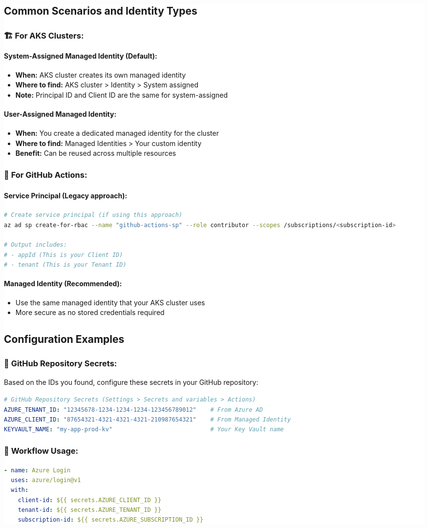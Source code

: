 ## Common Scenarios and Identity Types

### 🏗️ **For AKS Clusters:**

#### **System-Assigned Managed Identity (Default):**
- **When:** AKS cluster creates its own managed identity
- **Where to find:** AKS cluster > Identity > System assigned
- **Note:** Principal ID and Client ID are the same for system-assigned

#### **User-Assigned Managed Identity:**
- **When:** You create a dedicated managed identity for the cluster
- **Where to find:** Managed Identities > Your custom identity
- **Benefit:** Can be reused across multiple resources

### 🔄 **For GitHub Actions:**

#### **Service Principal (Legacy approach):**
```bash
# Create service principal (if using this approach)
az ad sp create-for-rbac --name "github-actions-sp" --role contributor --scopes /subscriptions/<subscription-id>

# Output includes:
# - appId (This is your Client ID)
# - tenant (This is your Tenant ID)
```

#### **Managed Identity (Recommended):**
- Use the same managed identity that your AKS cluster uses
- More secure as no stored credentials required

## Configuration Examples

### 🔧 **GitHub Repository Secrets:**

Based on the IDs you found, configure these secrets in your GitHub repository:

```yaml
# GitHub Repository Secrets (Settings > Secrets and variables > Actions)
AZURE_TENANT_ID: "12345678-1234-1234-1234-123456789012"    # From Azure AD
AZURE_CLIENT_ID: "87654321-4321-4321-4321-210987654321"    # From Managed Identity
KEYVAULT_NAME: "my-app-prod-kv"                            # Your Key Vault name
```

### 🔧 **Workflow Usage:**
```yaml
- name: Azure Login
  uses: azure/login@v1
  with:
    client-id: ${{ secrets.AZURE_CLIENT_ID }}
    tenant-id: ${{ secrets.AZURE_TENANT_ID }}
    subscription-id: ${{ secrets.AZURE_SUBSCRIPTION_ID }}
```
